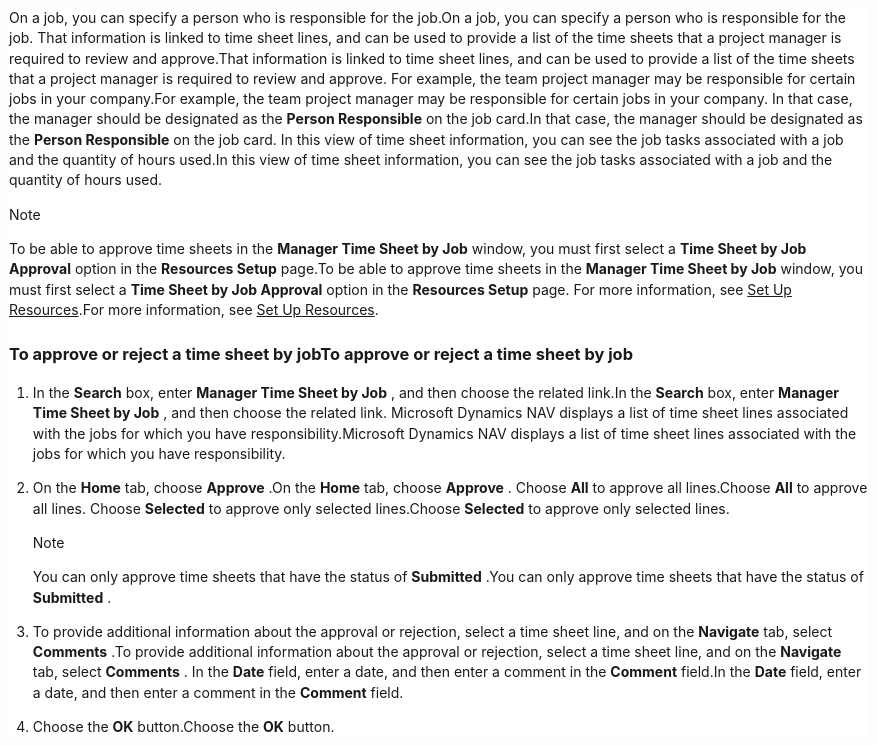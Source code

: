 <span data-ttu-id="f1a4c-186">On a job, you can specify a person who is responsible for the job.</span><span class="sxs-lookup"><span data-stu-id="f1a4c-186">On a job, you can specify a person who is responsible for the job.</span></span> <span data-ttu-id="f1a4c-187">That information is linked to time sheet lines, and can be used to provide a list of the time sheets that a project manager is required to review and approve.</span><span class="sxs-lookup"><span data-stu-id="f1a4c-187">That information is linked to time sheet lines, and can be used to provide a list of the time sheets that a project manager is required to review and approve.</span></span> <span data-ttu-id="f1a4c-188">For example, the team project manager may be responsible for certain jobs in your company.</span><span class="sxs-lookup"><span data-stu-id="f1a4c-188">For example, the team project manager may be responsible for certain jobs in your company.</span></span> <span data-ttu-id="f1a4c-189">In that case, the manager should be designated as the **Person Responsible** on the job card.</span><span class="sxs-lookup"><span data-stu-id="f1a4c-189">In that case, the manager should be designated as the **Person Responsible** on the job card.</span></span> <span data-ttu-id="f1a4c-190">In this view of time sheet information, you can see the job tasks associated with a job and the quantity of hours used.</span><span class="sxs-lookup"><span data-stu-id="f1a4c-190">In this view of time sheet information, you can see the job tasks associated with a job and the quantity of hours used.</span></span>

> [!NOTE]
> <span data-ttu-id="f1a4c-191">To be able to approve time sheets in the **Manager Time Sheet by Job** window, you must first select a **Time Sheet by Job Approval** option in the **Resources Setup** page.</span><span class="sxs-lookup"><span data-stu-id="f1a4c-191">To be able to approve time sheets in the **Manager Time Sheet by Job** window, you must first select a **Time Sheet by Job Approval** option in the **Resources Setup** page.</span></span> <span data-ttu-id="f1a4c-192">For more information, see [Set Up Resources](projects-how-setup-resources.md).</span><span class="sxs-lookup"><span data-stu-id="f1a4c-192">For more information, see [Set Up Resources](projects-how-setup-resources.md).</span></span>

### <a name="to-approve-or-reject-a-time-sheet-by-job"></a><span data-ttu-id="f1a4c-193">To approve or reject a time sheet by job</span><span class="sxs-lookup"><span data-stu-id="f1a4c-193">To approve or reject a time sheet by job</span></span>

1. <span data-ttu-id="f1a4c-194">In the **Search** box, enter **Manager Time Sheet by Job** , and then choose the related link.</span><span class="sxs-lookup"><span data-stu-id="f1a4c-194">In the **Search** box, enter **Manager Time Sheet by Job** , and then choose the related link.</span></span> <span data-ttu-id="f1a4c-195">Microsoft Dynamics NAV displays a list of time sheet lines associated with the jobs for which you have responsibility.</span><span class="sxs-lookup"><span data-stu-id="f1a4c-195">Microsoft Dynamics NAV displays a list of time sheet lines associated with the jobs for which you have responsibility.</span></span>
2. <span data-ttu-id="f1a4c-196">On the **Home** tab, choose **Approve** .</span><span class="sxs-lookup"><span data-stu-id="f1a4c-196">On the **Home** tab, choose **Approve** .</span></span> <span data-ttu-id="f1a4c-197">Choose **All** to approve all lines.</span><span class="sxs-lookup"><span data-stu-id="f1a4c-197">Choose **All** to approve all lines.</span></span> <span data-ttu-id="f1a4c-198">Choose **Selected** to approve only selected lines.</span><span class="sxs-lookup"><span data-stu-id="f1a4c-198">Choose **Selected** to approve only selected lines.</span></span>

    > [!NOTE]
    > <span data-ttu-id="f1a4c-199">You can only approve time sheets that have the status of **Submitted** .</span><span class="sxs-lookup"><span data-stu-id="f1a4c-199">You can only approve time sheets that have the status of **Submitted** .</span></span>

3. <span data-ttu-id="f1a4c-200">To provide additional information about the approval or rejection, select a time sheet line, and on the **Navigate** tab, select **Comments** .</span><span class="sxs-lookup"><span data-stu-id="f1a4c-200">To provide additional information about the approval or rejection, select a time sheet line, and on the **Navigate** tab, select **Comments** .</span></span> <span data-ttu-id="f1a4c-201">In the **Date** field, enter a date, and then enter a comment in the **Comment** field.</span><span class="sxs-lookup"><span data-stu-id="f1a4c-201">In the **Date** field, enter a date, and then enter a comment in the **Comment** field.</span></span>
4. <span data-ttu-id="f1a4c-202">Choose the **OK** button.</span><span class="sxs-lookup"><span data-stu-id="f1a4c-202">Choose the **OK** button.</span></span>
